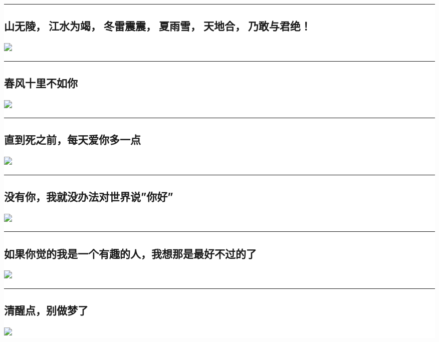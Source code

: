 ------

## 山无陵， 江水为竭， 冬雷震震， 夏雨雪， 天地合， 乃敢与君绝！

![](https://cdn.jsdelivr.net/gh/wemsx/imgcdn1/img/9a29e6c0ccb5c0b795e944d556f32266.png)

------

## 春风十里不如你

![](https://cdn.jsdelivr.net/gh/wemsx/imgcdn1/img/20210214001651519.png)

------

## 直到死之前，每天爱你多一点

![](https://cdn.jsdelivr.net/gh/wemsx/imgcdn1/img/4e022780e607fd463fe7c6bc8ec7444d.png)

------

## 没有你，我就没办法对世界说”你好”

![](https://cdn.jsdelivr.net/gh/wemsx/imgcdn1/img/6d540fa19a6e8d363f96179fd2bcf567.png)

------

## 如果你觉的我是一个有趣的人，我想那是最好不过的了

![](https://cdn.jsdelivr.net/gh/wemsx/imgcdn1/img/fe47ceaee7bd4dbf256de33a3827dc8c.png)

------

## 清醒点，别做梦了

![](https://cdn.jsdelivr.net/gh/wemsx/imgcdn1/img/20210214001724309.png)
